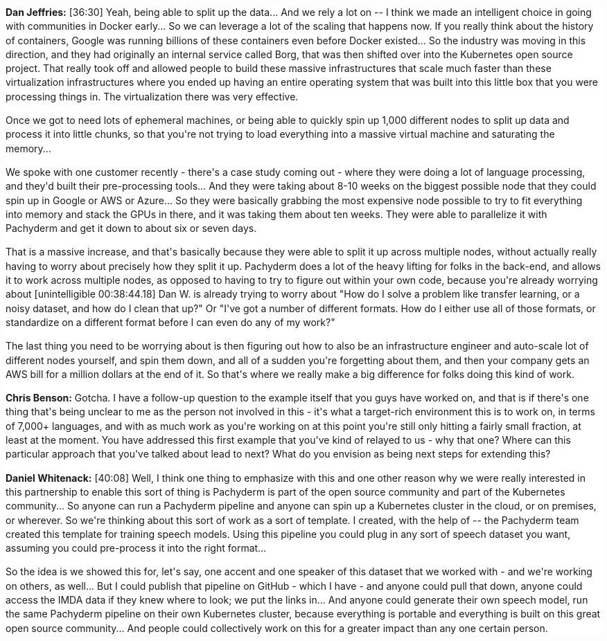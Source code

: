 **Dan Jeffries:** \[36:30\] Yeah, being able to split up the data... And we rely a lot on -- I think we made an intelligent choice in going with communities in Docker early... So we can leverage a lot of the scaling that happens now. If you really think about the history of containers, Google was running billions of these containers even before Docker existed... So the industry was moving in this direction, and they had originally an internal service called Borg, that was then shifted over into the Kubernetes open source project. That really took off and allowed people to build these massive infrastructures that scale much faster than these virtualization infrastructures where you ended up having an entire operating system that was built into this little box that you were processing things in. The virtualization there was very effective.

Once we got to need lots of ephemeral machines, or being able to quickly spin up 1,000 different nodes to split up data and process it into little chunks, so that you're not trying to load everything into a massive virtual machine and saturating the memory...

We spoke with one customer recently - there's a case study coming out - where they were doing a lot of language processing, and they'd built their pre-processing tools... And they were taking about 8-10 weeks on the biggest possible node that they could spin up in Google or AWS or Azure... So they were basically grabbing the most expensive node possible to try to fit everything into memory and stack the GPUs in there, and it was taking them about ten weeks. They were able to parallelize it with Pachyderm and get it down to about six or seven days.

That is a massive increase, and that's basically because they were able to split it up across multiple nodes, without actually really having to worry about precisely how they split it up. Pachyderm does a lot of the heavy lifting for folks in the back-end, and allows it to work across multiple nodes, as opposed to having to try to figure out within your own code, because you're already worrying about \[unintelligible 00:38:44.18\] Dan W. is already trying to worry about "How do I solve a problem like transfer learning, or a noisy dataset, and how do I clean that up?" Or "I've got a number of different formats. How do I either use all of those formats, or standardize on a different format before I can even do any of my work?"

The last thing you need to be worrying about is then figuring out how to also be an infrastructure engineer and auto-scale lot of different nodes yourself, and spin them down, and all of a sudden you're forgetting about them, and then your company gets an AWS bill for a million dollars at the end of it. So that's where we really make a big difference for folks doing this kind of work.

**Chris Benson:** Gotcha. I have a follow-up question to the example itself that you guys have worked on, and that is if there's one thing that's being unclear to me as the person not involved in this - it's what a target-rich environment this is to work on, in terms of 7,000+ languages, and with as much work as you're working on at this point you're still only hitting a fairly small fraction, at least at the moment. You have addressed this first example that you've kind of relayed to us - why that one? Where can this particular approach that you've talked about lead to next? What do you envision as being next steps for extending this?

**Daniel Whitenack:** \[40:08\] Well, I think one thing to emphasize with this and one other reason why we were really interested in this partnership to enable this sort of thing is Pachyderm is part of the open source community and part of the Kubernetes community... So anyone can run a Pachyderm pipeline and anyone can spin up a Kubernetes cluster in the cloud, or on premises, or wherever. So we're thinking about this sort of work as a sort of template. I created, with the help of -- the Pachyderm team created this template for training speech models. Using this pipeline you could plug in any sort of speech dataset you want, assuming you could pre-process it into the right format...

So the idea is we showed this for, let's say, one accent and one speaker of this dataset that we worked with - and we're working on others, as well... But I could publish that pipeline on GitHub - which I have - and anyone could pull that down, anyone could access the IMDA data if they knew where to look; we put the links in... And anyone could generate their own speech model, run the same Pachyderm pipeline on their own Kubernetes cluster, because everything is portable and everything is built on this great open source community... And people could collectively work on this for a greater impact than any one certain person.
